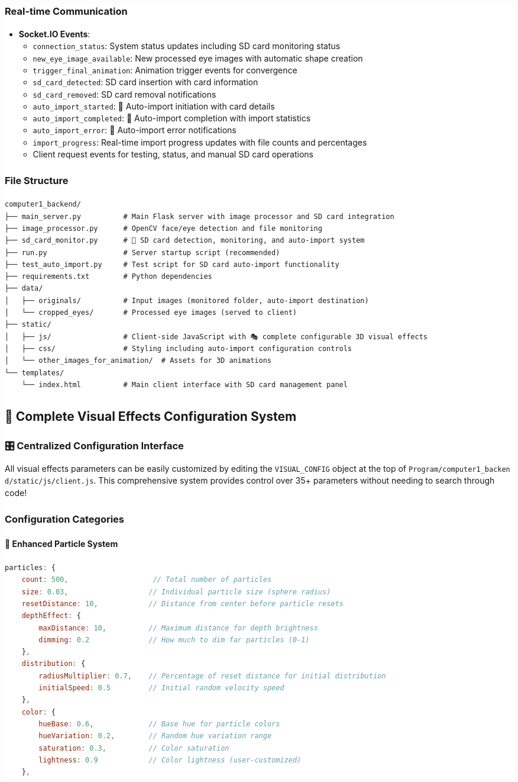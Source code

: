 ### **Real-time Communication**
- **Socket.IO Events**: 
  - `connection_status`: System status updates including SD card monitoring status
  - `new_eye_image_available`: New processed eye images with automatic shape creation
  - `trigger_final_animation`: Animation trigger events for convergence
  - `sd_card_detected`: SD card insertion with card information
  - `sd_card_removed`: SD card removal notifications
  - `auto_import_started`: 🤖 Auto-import initiation with card details
  - `auto_import_completed`: 🤖 Auto-import completion with import statistics
  - `auto_import_error`: 🤖 Auto-import error notifications
  - `import_progress`: Real-time import progress updates with file counts and percentages
  - Client request events for testing, status, and manual SD card operations

### **File Structure**
```
computer1_backend/
├── main_server.py          # Main Flask server with image processor and SD card integration
├── image_processor.py      # OpenCV face/eye detection and file monitoring  
├── sd_card_monitor.py      # 🤖 SD card detection, monitoring, and auto-import system
├── run.py                  # Server startup script (recommended)
├── test_auto_import.py     # Test script for SD card auto-import functionality
├── requirements.txt        # Python dependencies
├── data/
│   ├── originals/          # Input images (monitored folder, auto-import destination)
│   └── cropped_eyes/       # Processed eye images (served to client)
├── static/
│   ├── js/                 # Client-side JavaScript with 🎭 complete configurable 3D visual effects
│   ├── css/                # Styling including auto-import configuration controls
│   └── other_images_for_animation/  # Assets for 3D animations
└── templates/
    └── index.html          # Main client interface with SD card management panel
```

## 🔧 Complete Visual Effects Configuration System

### 🎛️ **Centralized Configuration Interface**

All visual effects parameters can be easily customized by editing the `VISUAL_CONFIG` object at the top of `Program/computer1_backend/static/js/client.js`. This comprehensive system provides control over 35+ parameters without needing to search through code!

### **Configuration Categories**

#### 🎨 **Enhanced Particle System**
```javascript
particles: {
    count: 500,                    // Total number of particles
    size: 0.03,                   // Individual particle size (sphere radius)
    resetDistance: 10,            // Distance from center before particle resets
    depthEffect: {
        maxDistance: 10,          // Maximum distance for depth brightness
        dimming: 0.2              // How much to dim far particles (0-1)
    },
    distribution: {
        radiusMultiplier: 0.7,    // Percentage of reset distance for initial distribution
        initialSpeed: 0.5         // Initial random velocity speed
    },
    color: {
        hueBase: 0.6,             // Base hue for particle colors
        hueVariation: 0.2,        // Random hue variation range
        saturation: 0.3,          // Color saturation
        lightness: 0.9            // Color lightness (user-customized)
    },
```